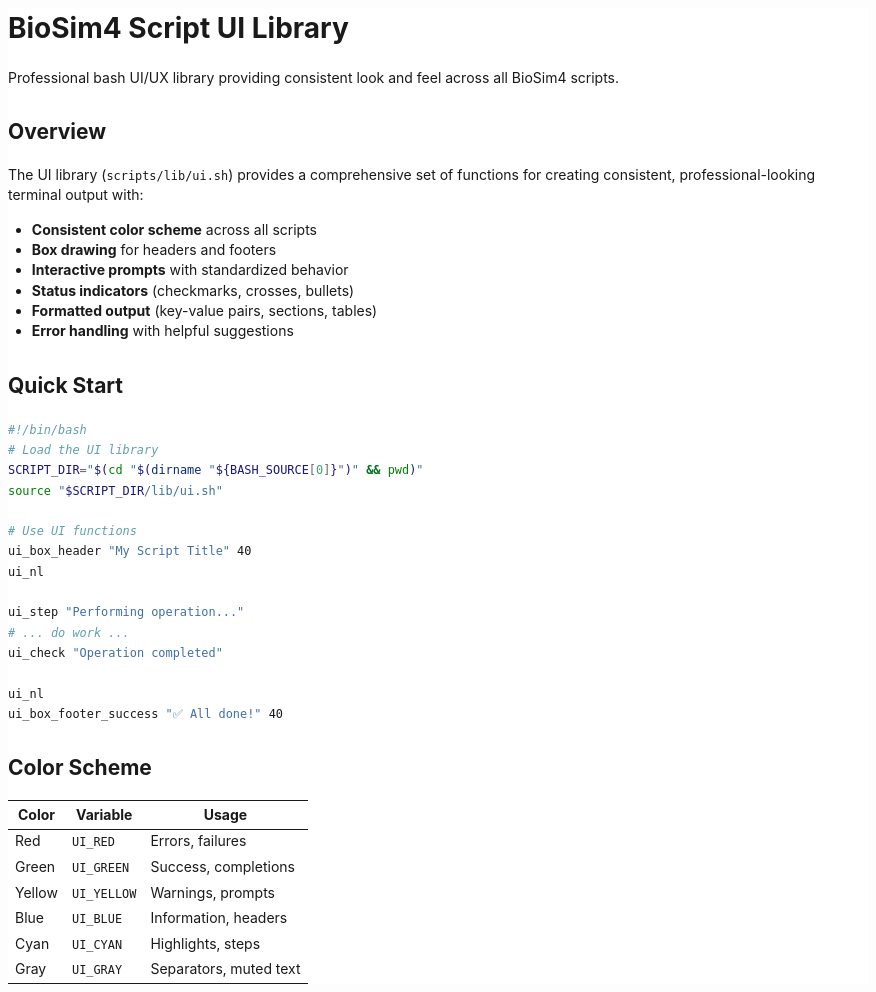 # BioSim4 Script UI Library

Professional bash UI/UX library providing consistent look and feel across all BioSim4 scripts.

## Overview

The UI library (`scripts/lib/ui.sh`) provides a comprehensive set of functions for creating consistent, professional-looking terminal output with:

- **Consistent color scheme** across all scripts
- **Box drawing** for headers and footers
- **Interactive prompts** with standardized behavior
- **Status indicators** (checkmarks, crosses, bullets)
- **Formatted output** (key-value pairs, sections, tables)
- **Error handling** with helpful suggestions

## Quick Start

```bash
#!/bin/bash
# Load the UI library
SCRIPT_DIR="$(cd "$(dirname "${BASH_SOURCE[0]}")" && pwd)"
source "$SCRIPT_DIR/lib/ui.sh"

# Use UI functions
ui_box_header "My Script Title" 40
ui_nl

ui_step "Performing operation..."
# ... do work ...
ui_check "Operation completed"

ui_nl
ui_box_footer_success "✅ All done!" 40
```

## Color Scheme

| Color  | Variable    | Usage                  |
| ------ | ----------- | ---------------------- |
| Red    | `UI_RED`    | Errors, failures       |
| Green  | `UI_GREEN`  | Success, completions   |
| Yellow | `UI_YELLOW` | Warnings, prompts      |
| Blue   | `UI_BLUE`   | Information, headers   |
| Cyan   | `UI_CYAN`   | Highlights, steps      |
| Gray   | `UI_GRAY`   | Separators, muted text |
